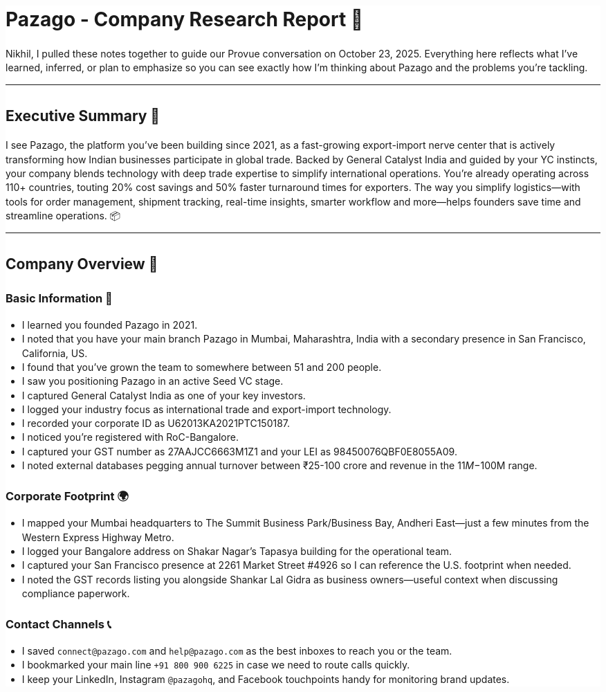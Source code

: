 # Pazago - Company Research Report 📘

Nikhil, I pulled these notes together to guide our Provue conversation on October 23, 2025. Everything here reflects what I’ve learned, inferred, or plan to emphasize so you can see exactly how I’m thinking about Pazago and the problems you’re tackling.

---

## Executive Summary 🚀

I see Pazago, the platform you’ve been building since 2021, as a fast-growing export-import nerve center that is actively transforming how Indian businesses participate in global trade. Backed by General Catalyst India and guided by your YC instincts, your company blends technology with deep trade expertise to simplify international operations. You’re already operating across 110+ countries, touting 20% cost savings and 50% faster turnaround times for exporters. The way you simplify logistics—with tools for order management, shipment tracking, real-time insights, smarter workflow and more—helps founders save time and streamline operations. 📦

---

## Company Overview 🏢

### Basic Information 📇

- I learned you founded Pazago in 2021.
- I noted that you have your main branch Pazago in Mumbai, Maharashtra, India with a secondary presence in San Francisco, California, US.
- I found that you’ve grown the team to somewhere between 51 and 200 people.
- I saw you positioning Pazago in an active Seed VC stage.
- I captured General Catalyst India as one of your key investors.
- I logged your industry focus as international trade and export-import technology.
- I recorded your corporate ID as U62013KA2021PTC150187.
- I noticed you’re registered with RoC-Bangalore.
- I captured your GST number as 27AAJCC6663M1Z1 and your LEI as 98450076QBF0E8055A09.
- I noted external databases pegging annual turnover between ₹25-100 crore and revenue in the $11M-$100M range.

### Corporate Footprint 🌍

- I mapped your Mumbai headquarters to The Summit Business Park/Business Bay, Andheri East—just a few minutes from the Western Express Highway Metro.
- I logged your Bangalore address on Shakar Nagar’s Tapasya building for the operational team.
- I captured your San Francisco presence at 2261 Market Street #4926 so I can reference the U.S. footprint when needed.
- I noted the GST records listing you alongside Shankar Lal Gidra as business owners—useful context when discussing compliance paperwork.

### Contact Channels 📞

- I saved `connect@pazago.com` and `help@pazago.com` as the best inboxes to reach you or the team.
- I bookmarked your main line `+91 800 900 6225` in case we need to route calls quickly.
- I keep your LinkedIn, Instagram `@pazagohq`, and Facebook touchpoints handy for monitoring brand updates.
